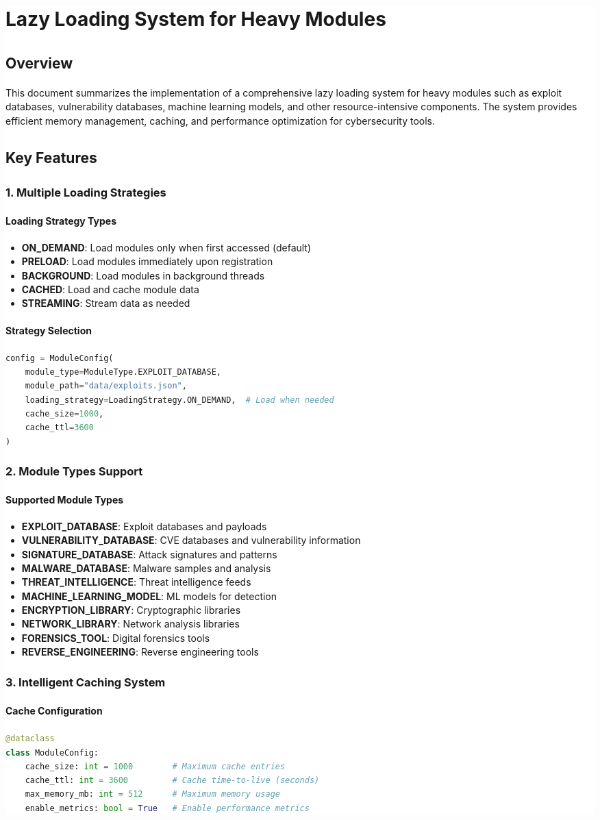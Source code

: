 # Lazy Loading System for Heavy Modules

## Overview

This document summarizes the implementation of a comprehensive lazy loading system for heavy modules such as exploit databases, vulnerability databases, machine learning models, and other resource-intensive components. The system provides efficient memory management, caching, and performance optimization for cybersecurity tools.

## Key Features

### 1. Multiple Loading Strategies

#### Loading Strategy Types
- **ON_DEMAND**: Load modules only when first accessed (default)
- **PRELOAD**: Load modules immediately upon registration
- **BACKGROUND**: Load modules in background threads
- **CACHED**: Load and cache module data
- **STREAMING**: Stream data as needed

#### Strategy Selection
```python
config = ModuleConfig(
    module_type=ModuleType.EXPLOIT_DATABASE,
    module_path="data/exploits.json",
    loading_strategy=LoadingStrategy.ON_DEMAND,  # Load when needed
    cache_size=1000,
    cache_ttl=3600
)
```

### 2. Module Types Support

#### Supported Module Types
- **EXPLOIT_DATABASE**: Exploit databases and payloads
- **VULNERABILITY_DATABASE**: CVE databases and vulnerability information
- **SIGNATURE_DATABASE**: Attack signatures and patterns
- **MALWARE_DATABASE**: Malware samples and analysis
- **THREAT_INTELLIGENCE**: Threat intelligence feeds
- **MACHINE_LEARNING_MODEL**: ML models for detection
- **ENCRYPTION_LIBRARY**: Cryptographic libraries
- **NETWORK_LIBRARY**: Network analysis libraries
- **FORENSICS_TOOL**: Digital forensics tools
- **REVERSE_ENGINEERING**: Reverse engineering tools

### 3. Intelligent Caching System

#### Cache Configuration
```python
@dataclass
class ModuleConfig:
    cache_size: int = 1000        # Maximum cache entries
    cache_ttl: int = 3600         # Cache time-to-live (seconds)
    max_memory_mb: int = 512      # Maximum memory usage
    enable_metrics: bool = True   # Enable performance metrics
```
